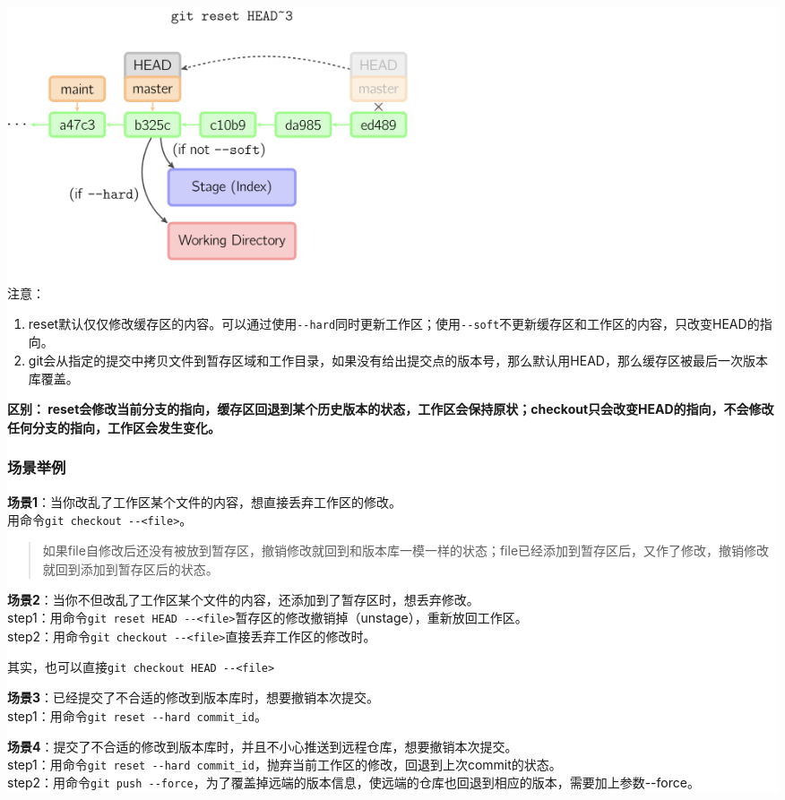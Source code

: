 <img class="shadow" width="450" src="/img/post/reset.png" />

注意：
1. reset默认仅仅修改缓存区的内容。可以通过使用`--hard`同时更新工作区；使用`--soft`不更新缓存区和工作区的内容，只改变HEAD的指向。
2. git会从指定的提交中拷贝文件到暂存区域和工作目录，如果没有给出提交点的版本号，那么默认用HEAD，那么缓存区被最后一次版本库覆盖。

**区别： reset会修改当前分支的指向，缓存区回退到某个历史版本的状态，工作区会保持原状；checkout只会改变HEAD的指向，不会修改任何分支的指向，工作区会发生变化。**


### 场景举例

**场景1**：当你改乱了工作区某个文件的内容，想直接丢弃工作区的修改。   
用命令`git checkout --<file>`。   
>如果file自修改后还没有被放到暂存区，撤销修改就回到和版本库一模一样的状态；file已经添加到暂存区后，又作了修改，撤销修改就回到添加到暂存区后的状态。

**场景2**：当你不但改乱了工作区某个文件的内容，还添加到了暂存区时，想丢弃修改。   
step1：用命令`git reset HEAD --<file>`暂存区的修改撤销掉（unstage），重新放回工作区。   
step2：用命令`git checkout --<file>`直接丢弃工作区的修改时。   

其实，也可以直接`git checkout HEAD --<file>`

**场景3**：已经提交了不合适的修改到版本库时，想要撤销本次提交。    
step1：用命令`git reset --hard commit_id`。


**场景4**：提交了不合适的修改到版本库时，并且不小心推送到远程仓库，想要撤销本次提交。   
step1：用命令`git reset --hard commit_id`，抛弃当前工作区的修改，回退到上次commit的状态。   
step2：用命令`git push --force`，为了覆盖掉远端的版本信息，使远端的仓库也回退到相应的版本，需要加上参数--force。   
